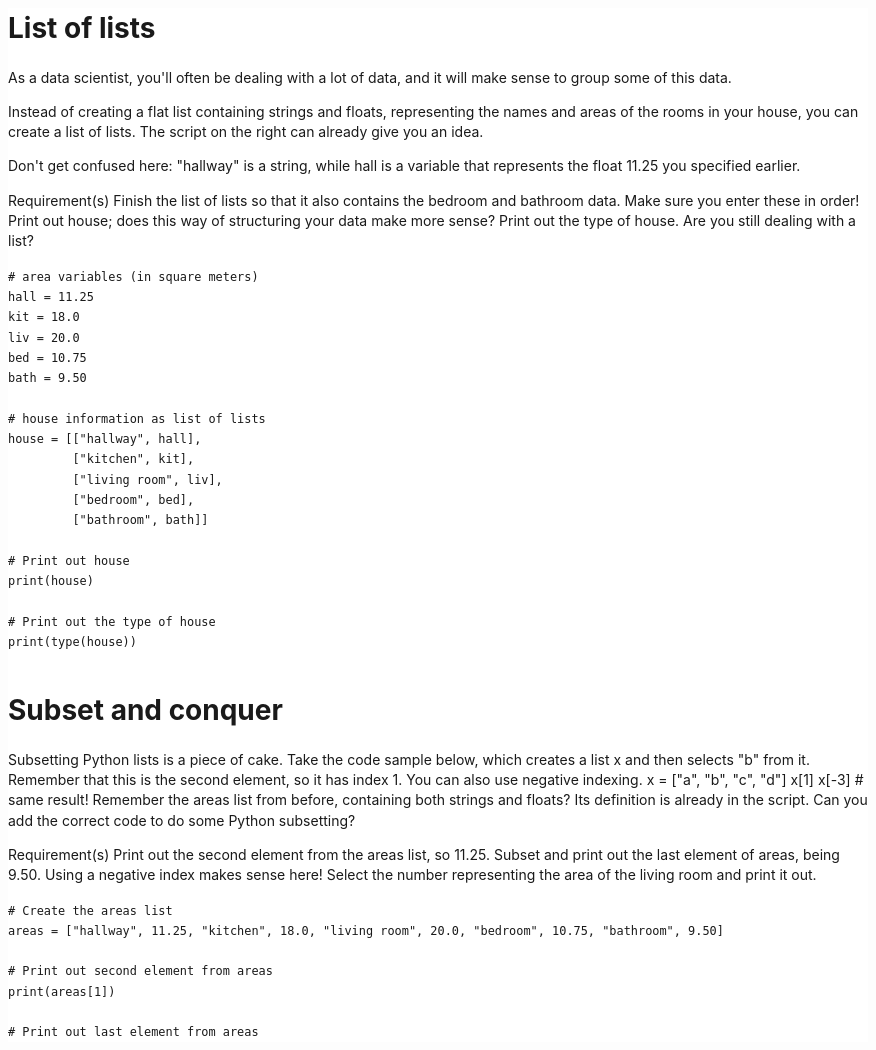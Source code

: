 
# List of lists
As a data scientist, you'll often be dealing with a lot of data, and it will make sense to group some of this data.

Instead of creating a flat list containing strings and floats, representing the names and areas of the rooms in your house, you can create a list of lists. The script on the right can already give you an idea.

Don't get confused here: "hallway" is a string, while hall is a variable that represents the float 11.25 you specified earlier.

Requirement(s)
Finish the list of lists so that it also contains the bedroom and bathroom data. Make sure you enter these in order!
Print out house; does this way of structuring your data make more sense?
Print out the type of house. Are you still dealing with a list?
```
# area variables (in square meters)
hall = 11.25
kit = 18.0
liv = 20.0
bed = 10.75
bath = 9.50

# house information as list of lists
house = [["hallway", hall],
         ["kitchen", kit],
         ["living room", liv],
         ["bedroom", bed],
         ["bathroom", bath]]

# Print out house
print(house)

# Print out the type of house
print(type(house))
```


# Subset and conquer
Subsetting Python lists is a piece of cake. Take the code sample below, which creates a list x and then selects "b" from it. Remember that this is the second element, so it has index 1. You can also use negative indexing.
x = ["a", "b", "c", "d"]
x[1]
x[-3] # same result!
Remember the areas list from before, containing both strings and floats? Its definition is already in the script. Can you add the correct code to do some Python subsetting?

Requirement(s)
Print out the second element from the areas list, so 11.25.
Subset and print out the last element of areas, being 9.50. Using a negative index makes sense here!
Select the number representing the area of the living room and print it out.
```
# Create the areas list
areas = ["hallway", 11.25, "kitchen", 18.0, "living room", 20.0, "bedroom", 10.75, "bathroom", 9.50]

# Print out second element from areas
print(areas[1])

# Print out last element from areas
```